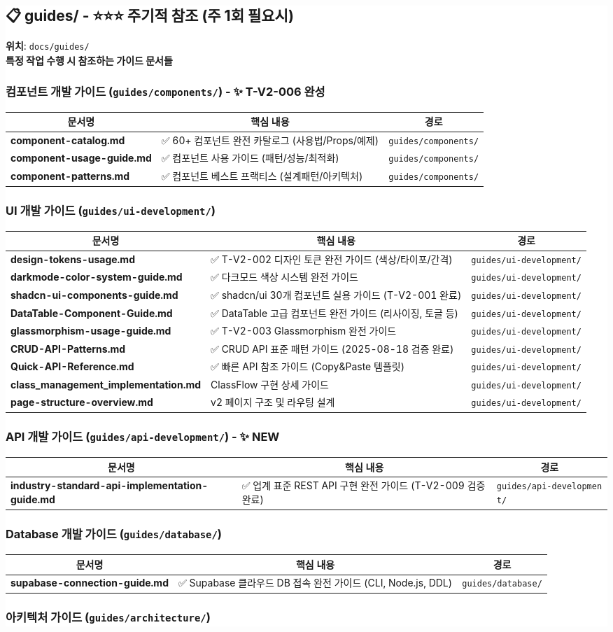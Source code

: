 
## 📋 guides/ - ⭐⭐⭐ 주기적 참조 (주 1회 필요시)

**위치**: `docs/guides/`  
**특정 작업 수행 시 참조하는 가이드 문서들**

### 컴포넌트 개발 가이드 (`guides/components/`) - ✨ T-V2-006 완성

| 문서명 | 핵심 내용 | 경로 |
|--------|-----------|------|
| **component-catalog.md** | ✅ 60+ 컴포넌트 완전 카탈로그 (사용법/Props/예제) | `guides/components/` |
| **component-usage-guide.md** | ✅ 컴포넌트 사용 가이드 (패턴/성능/최적화) | `guides/components/` |
| **component-patterns.md** | ✅ 컴포넌트 베스트 프랙티스 (설계패턴/아키텍처) | `guides/components/` |

### UI 개발 가이드 (`guides/ui-development/`)

| 문서명 | 핵심 내용 | 경로 |
|--------|-----------|------|
| **design-tokens-usage.md** | ✅ T-V2-002 디자인 토큰 완전 가이드 (색상/타이포/간격) | `guides/ui-development/` |
| **darkmode-color-system-guide.md** | ✅ 다크모드 색상 시스템 완전 가이드 | `guides/ui-development/` |
| **shadcn-ui-components-guide.md** | ✅ shadcn/ui 30개 컴포넌트 실용 가이드 (T-V2-001 완료) | `guides/ui-development/` |
| **DataTable-Component-Guide.md** | ✅ DataTable 고급 컴포넌트 완전 가이드 (리사이징, 토글 등) | `guides/ui-development/` |
| **glassmorphism-usage-guide.md** | ✅ T-V2-003 Glassmorphism 완전 가이드 | `guides/ui-development/` |
| **CRUD-API-Patterns.md** | ✅ CRUD API 표준 패턴 가이드 (2025-08-18 검증 완료) | `guides/ui-development/` |
| **Quick-API-Reference.md** | ✅ 빠른 API 참조 가이드 (Copy&Paste 템플릿) | `guides/ui-development/` |
| **class_management_implementation.md** | ClassFlow 구현 상세 가이드 | `guides/ui-development/` |
| **page-structure-overview.md** | v2 페이지 구조 및 라우팅 설계 | `guides/ui-development/` |

### API 개발 가이드 (`guides/api-development/`) - ✨ NEW

| 문서명 | 핵심 내용 | 경로 |
|--------|-----------|------|
| **industry-standard-api-implementation-guide.md** | ✅ 업계 표준 REST API 구현 완전 가이드 (T-V2-009 검증 완료) | `guides/api-development/` |

### Database 개발 가이드 (`guides/database/`)

| 문서명 | 핵심 내용 | 경로 |
|--------|-----------|------|
| **supabase-connection-guide.md** | ✅ Supabase 클라우드 DB 접속 완전 가이드 (CLI, Node.js, DDL) | `guides/database/` |

### 아키텍처 가이드 (`guides/architecture/`)
